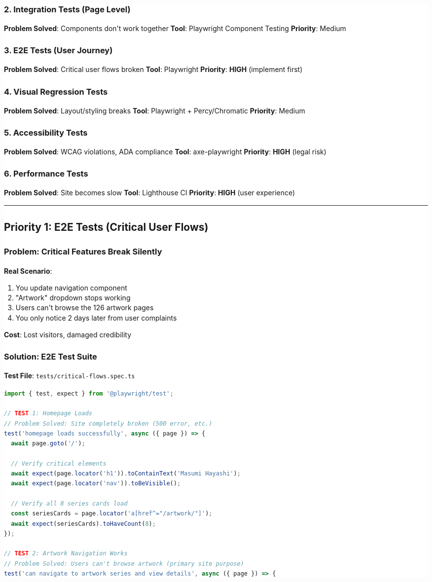 ### 2. Integration Tests (Page Level)
**Problem Solved**: Components don't work together
**Tool**: Playwright Component Testing
**Priority**: Medium

### 3. E2E Tests (User Journey)
**Problem Solved**: Critical user flows broken
**Tool**: Playwright
**Priority**: **HIGH** (implement first)

### 4. Visual Regression Tests
**Problem Solved**: Layout/styling breaks
**Tool**: Playwright + Percy/Chromatic
**Priority**: Medium

### 5. Accessibility Tests
**Problem Solved**: WCAG violations, ADA compliance
**Tool**: axe-playwright
**Priority**: **HIGH** (legal risk)

### 6. Performance Tests
**Problem Solved**: Site becomes slow
**Tool**: Lighthouse CI
**Priority**: **HIGH** (user experience)

---

## Priority 1: E2E Tests (Critical User Flows)

### Problem: Critical Features Break Silently

**Real Scenario**:
1. You update navigation component
2. "Artwork" dropdown stops working
3. Users can't browse the 126 artwork pages
4. You only notice 2 days later from user complaints

**Cost**: Lost visitors, damaged credibility

### Solution: E2E Test Suite

**Test File**: `tests/critical-flows.spec.ts`

```typescript
import { test, expect } from '@playwright/test';

// TEST 1: Homepage Loads
// Problem Solved: Site completely broken (500 error, etc.)
test('homepage loads successfully', async ({ page }) => {
  await page.goto('/');

  // Verify critical elements
  await expect(page.locator('h1')).toContainText('Masumi Hayashi');
  await expect(page.locator('nav')).toBeVisible();

  // Verify all 8 series cards load
  const seriesCards = page.locator('a[href^="/artwork/"]');
  await expect(seriesCards).toHaveCount(8);
});

// TEST 2: Artwork Navigation Works
// Problem Solved: Users can't browse artwork (primary site purpose)
test('can navigate to artwork series and view details', async ({ page }) => {
```